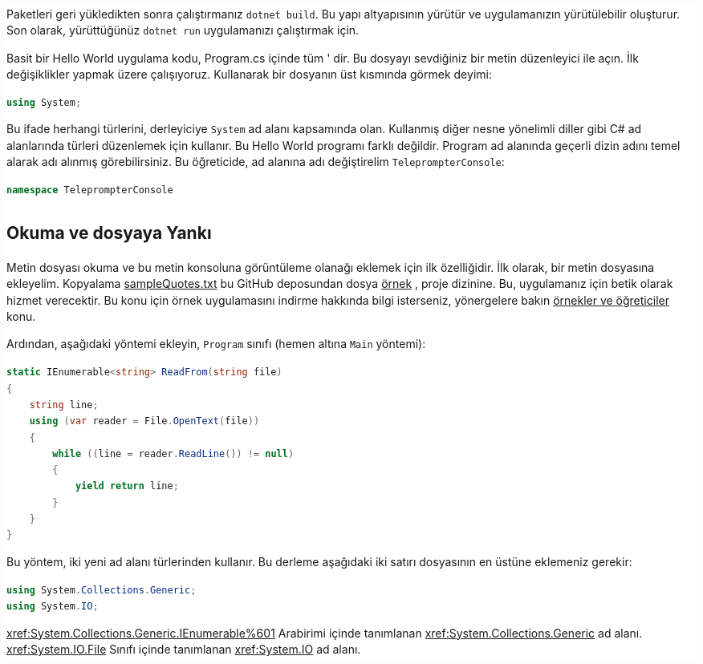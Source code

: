 Paketleri geri yükledikten sonra çalıştırmanız `dotnet build`. Bu yapı altyapısının yürütür ve uygulamanızın yürütülebilir oluşturur. Son olarak, yürüttüğünüz `dotnet run` uygulamanızı çalıştırmak için.

Basit bir Hello World uygulama kodu, Program.cs içinde tüm ' dir. Bu dosyayı sevdiğiniz bir metin düzenleyici ile açın. İlk değişiklikler yapmak üzere çalışıyoruz.
Kullanarak bir dosyanın üst kısmında görmek deyimi:

```csharp
using System;
```

Bu ifade herhangi türlerini, derleyiciye `System` ad alanı kapsamında olan. Kullanmış diğer nesne yönelimli diller gibi C# ad alanlarında türleri düzenlemek için kullanır. Bu Hello World programı farklı değildir. Program ad alanında geçerli dizin adını temel alarak adı alınmış görebilirsiniz. Bu öğreticide, ad alanına adı değiştirelim `TeleprompterConsole`:

```csharp
namespace TeleprompterConsole
```

## <a name="reading-and-echoing-the-file"></a>Okuma ve dosyaya Yankı

Metin dosyası okuma ve bu metin konsoluna görüntüleme olanağı eklemek için ilk özelliğidir. İlk olarak, bir metin dosyasına ekleyelim. Kopyalama [sampleQuotes.txt](https://github.com/dotnet/samples/raw/master/csharp/getting-started/console-teleprompter/sampleQuotes.txt) bu GitHub deposundan dosya [örnek](https://github.com/dotnet/samples/tree/master/csharp/getting-started/console-teleprompter) , proje dizinine. Bu, uygulamanız için betik olarak hizmet verecektir. Bu konu için örnek uygulamasını indirme hakkında bilgi isterseniz, yönergelere bakın [örnekler ve öğreticiler](../../samples-and-tutorials/index.md#viewing-and-downloading-samples) konu.

Ardından, aşağıdaki yöntemi ekleyin, `Program` sınıfı (hemen altına `Main` yöntemi):

```csharp
static IEnumerable<string> ReadFrom(string file)
{
    string line;
    using (var reader = File.OpenText(file))
    {
        while ((line = reader.ReadLine()) != null)
        {
            yield return line;
        }
    }
}
```

Bu yöntem, iki yeni ad alanı türlerinden kullanır. Bu derleme aşağıdaki iki satırı dosyasının en üstüne eklemeniz gerekir:

```csharp
using System.Collections.Generic;
using System.IO;
```

<xref:System.Collections.Generic.IEnumerable%601> Arabirimi içinde tanımlanan <xref:System.Collections.Generic> ad alanı. <xref:System.IO.File> Sınıfı içinde tanımlanan <xref:System.IO> ad alanı.
